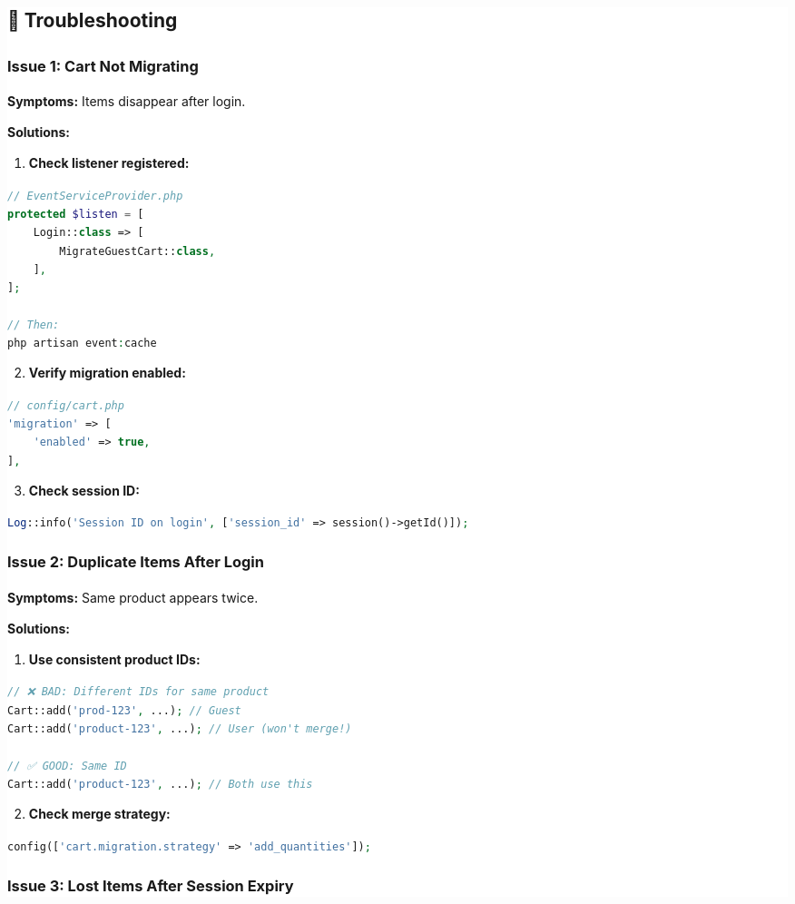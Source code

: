## 🐛 Troubleshooting

### Issue 1: Cart Not Migrating

**Symptoms:** Items disappear after login.

**Solutions:**

1. **Check listener registered:**
```php
// EventServiceProvider.php
protected $listen = [
    Login::class => [
        MigrateGuestCart::class,
    ],
];

// Then:
php artisan event:cache
```

2. **Verify migration enabled:**
```php
// config/cart.php
'migration' => [
    'enabled' => true,
],
```

3. **Check session ID:**
```php
Log::info('Session ID on login', ['session_id' => session()->getId()]);
```

### Issue 2: Duplicate Items After Login

**Symptoms:** Same product appears twice.

**Solutions:**

1. **Use consistent product IDs:**
```php
// ❌ BAD: Different IDs for same product
Cart::add('prod-123', ...); // Guest
Cart::add('product-123', ...); // User (won't merge!)

// ✅ GOOD: Same ID
Cart::add('product-123', ...); // Both use this
```

2. **Check merge strategy:**
```php
config(['cart.migration.strategy' => 'add_quantities']);
```

### Issue 3: Lost Items After Session Expiry
